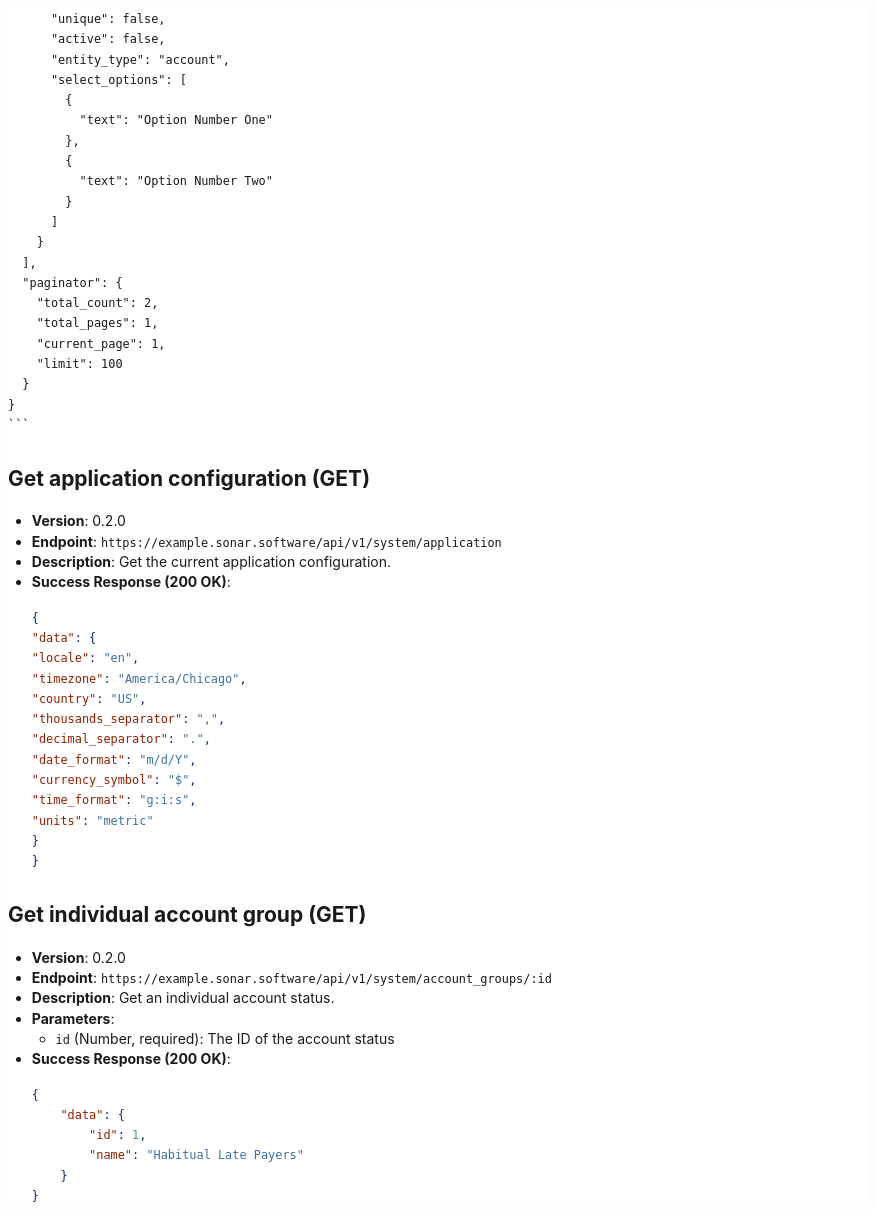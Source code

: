           "unique": false,
          "active": false,
          "entity_type": "account",
          "select_options": [
            {
              "text": "Option Number One"
            },
            {
              "text": "Option Number Two"
            }
          ]
        }
      ],
      "paginator": {
        "total_count": 2,
        "total_pages": 1,
        "current_page": 1,
        "limit": 100
      }
    }
    ```

## Get application configuration (GET)
- **Version**: 0.2.0
- **Endpoint**: `https://example.sonar.software/api/v1/system/application`
- **Description**: Get the current application configuration.
- **Success Response (200 OK)**:
    ```json
    {
    "data": {
    "locale": "en",
    "timezone": "America/Chicago",
    "country": "US",
    "thousands_separator": ",",
    "decimal_separator": ".",
    "date_format": "m/d/Y",
    "currency_symbol": "$",
    "time_format": "g:i:s",
    "units": "metric"
    }
    }
    ```

## Get individual account group (GET)
- **Version**: 0.2.0
- **Endpoint**: `https://example.sonar.software/api/v1/system/account_groups/:id`
- **Description**: Get an individual account status.
- **Parameters**:
    - `id` (Number, required): The ID of the account status
- **Success Response (200 OK)**:
    ```json
    {
        "data": {
            "id": 1,
            "name": "Habitual Late Payers"
        }
    }
    ```

